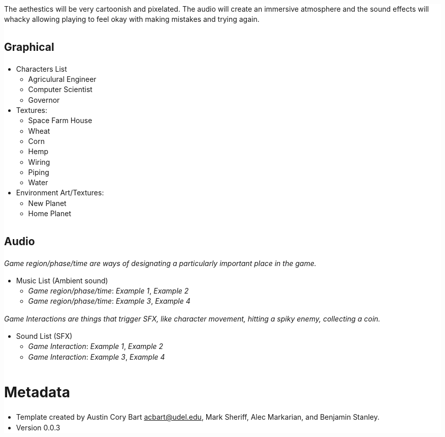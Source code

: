 The aethestics will be very cartoonish and pixelated. The audio will create an immersive atmosphere and the sound effects will whacky allowing playing to feel okay with making mistakes and trying again. 

## Graphical

- Characters List
  - Agriculural Engineer
  - Computer Scientist
  - Governor 
- Textures:
  - Space Farm House
  - Wheat
  - Corn
  - Hemp
  - Wiring 
  - Piping
  - Water 
- Environment Art/Textures:
  - New Planet
  - Home Planet 


## Audio


*Game region/phase/time are ways of designating a particularly important place in the game.*

- Music List (Ambient sound)
  - *Game region/phase/time*: *Example 1*, *Example 2*
  - *Game region/phase/time*: *Example 3*, *Example 4*
  
*Game Interactions are things that trigger SFX, like character movement, hitting a spiky enemy, collecting a coin.*

- Sound List (SFX)
  - *Game Interaction*: *Example 1*, *Example 2*
  - *Game Interaction*: *Example 3*, *Example 4*


# Metadata

* Template created by Austin Cory Bart <acbart@udel.edu>, Mark Sheriff, Alec Markarian, and Benjamin Stanley.
* Version 0.0.3
